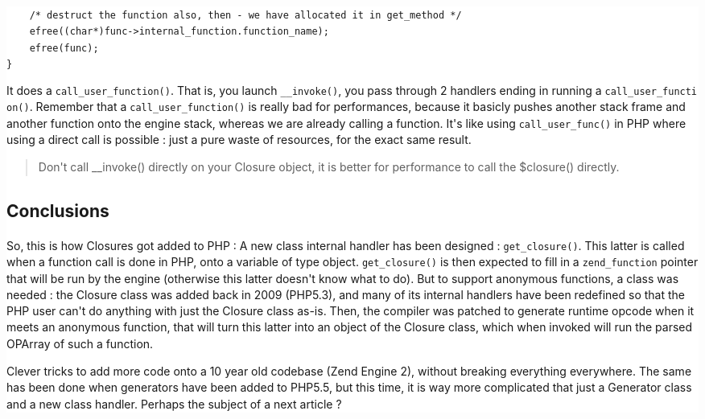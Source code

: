 		/* destruct the function also, then - we have allocated it in get_method */
		efree((char*)func->internal_function.function_name);
		efree(func);
	}

It does a ``call_user_function()``. That is, you launch ``__invoke()``, you pass through 2 handlers ending in running a ``call_user_function()``. Remember that a ``call_user_function()`` is really bad for performances, because it basicly pushes another stack frame and another function onto the engine stack, whereas we are already calling a function. It's like using ``call_user_func()`` in PHP where using a direct call is possible : just a pure waste of resources, for the exact same result.

> Don't call __invoke() directly on your Closure object, it is better for performance to call the $closure() directly.

## Conclusions

So, this is how Closures got added to PHP : A new class internal handler has been designed : ``get_closure()``. This latter is called when a function call is done in PHP, onto a variable of type object.
``get_closure()`` is then expected to fill in a ``zend_function`` pointer that will be run by the engine (otherwise this latter doesn't know what to do).
But to support anonymous functions, a class was needed : the Closure class was added back in 2009 (PHP5.3), and many of its internal handlers have been redefined so that the PHP user can't do anything with just the Closure class as-is.
Then, the compiler was patched to generate runtime opcode when it meets an anonymous function, that will turn this latter into an object of the Closure class, which when invoked will run the parsed OPArray of such a function.

Clever tricks to add more code onto a 10 year old codebase (Zend Engine 2), without breaking everything everywhere.
The same has been done when generators have been added to PHP5.5, but this time, it is way more complicated that just a Generator class and a new class handler. Perhaps the subject of a next article ?
